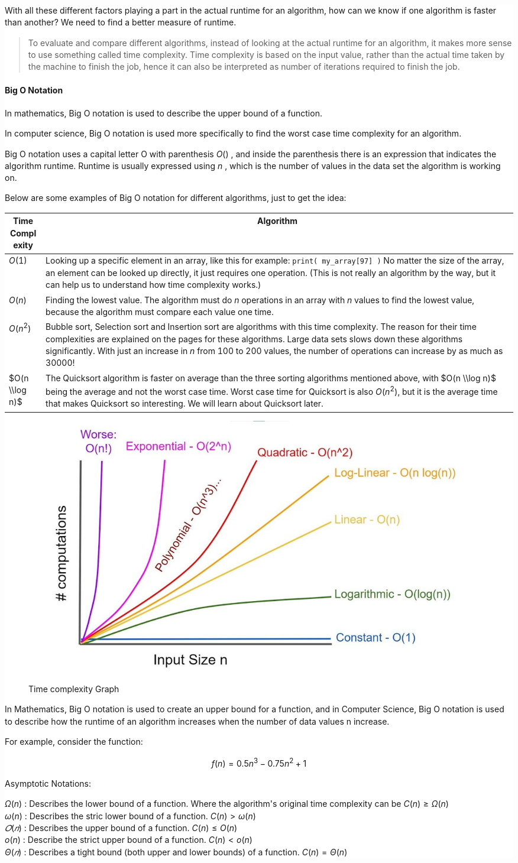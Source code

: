 With all these different factors playing a part in the actual runtime for an algorithm, how can we know if one algorithm is faster than another? We need to find a better measure of runtime.

> To evaluate and compare different algorithms, instead of looking at the actual runtime for an algorithm, it makes more sense to use something called time complexity. Time complexity is based on the input value, rather than the actual time taken by the machine to finish the job, hence it can also be interpreted as number of iterations required to finish the job.

<h4>Big O Notation </h4>

In mathematics, Big O notation is used to describe the upper bound of a function.

In computer science, Big O notation is used more specifically to find the worst case time complexity for an algorithm.

Big O notation uses a capital letter O with parenthesis $O()$ , and inside the parenthesis there is an expression that indicates the algorithm runtime. Runtime is usually expressed using $n$ , which is the number of values in the data set the algorithm is working on.

Below are some examples of Big O notation for different algorithms, just to get the idea:

| Time Complexity | Algorithm                                                                                                                                                                                                                                                                                                                                                   |
| --------------- | ----------------------------------------------------------------------------------------------------------------------------------------------------------------------------------------------------------------------------------------------------------------------------------------------------------------------------------------------------------- |
| $O(1)$          | Looking up a specific element in an array, like this for example: `print( my_array[97] )` No matter the size of the array, an element can be looked up directly, it just requires one operation. (This is not really an algorithm by the way, but it can help us to understand how time complexity works.)                                                  |
| $O(n)$          | Finding the lowest value. The algorithm must do $n$ operations in an array with $n$ values to find the lowest value, because the algorithm must compare each value one time.                                                                                                                                                                                |
| $O(n^2)$        | Bubble sort, Selection sort and Insertion sort are algorithms with this time complexity. The reason for their time complexities are explained on the pages for these algorithms. Large data sets slows down these algorithms significantly. With just an increase in $n$ from 100 to 200 values, the number of operations can increase by as much as 30000! |
| $O(n \\log n)$  | The Quicksort algorithm is faster on average than the three sorting algorithms mentioned above, with $O(n \\log n)$ being the average and not the worst case time. Worst case time for Quicksort is also $O(n^2)$, but it is the average time that makes Quicksort so interesting. We will learn about Quicksort later.                                     |

<figure>
  <img style = 'center'
  src="../../assets/Big%20O%20Notation%20Graph.jpg"
  alt="The beautiful MDN logo.">
  <figcaption>Time complexity Graph</figcaption>
</figure>

In Mathematics, Big O notation is used to create an upper bound for a function, and in Computer Science, Big O notation is used to describe how the runtime of an algorithm increases when the number of data values n increase.

For example, consider the function:

$$
f ( n) = 0.5 n^3 − 0.75 n^2 + 1
$$

Asymptotic Notations:

$\Omega (n)$ : Describes the lower bound of a function. Where the algorithm's original time complexity can be $C(n) \geq \Omega(n)$ <br>
$\omega(n)$ : Describes the stric lower bound of a function. $C(n) > \omega(n)$ <br>
$𝑂(𝑛)$ : Describes the upper bound of a function. $C(n) \leq O(n)$<br>
$o(n)$ : Describe the strict upper bound of a function. $C(n) < o(n)$ <br>
$\Theta(𝑛)$ : Describes a tight bound (both upper and lower bounds) of a function. $C(n) = \Theta(n)$<br>
